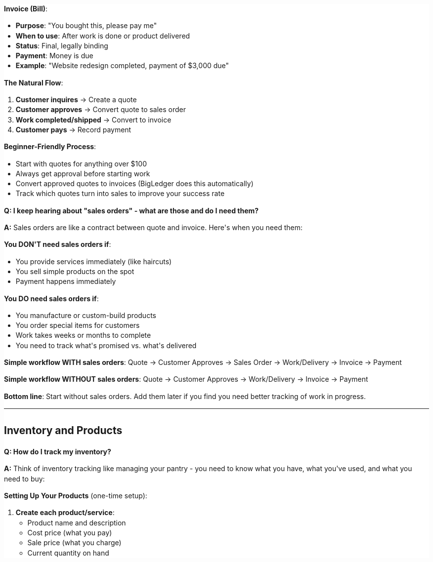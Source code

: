 **Invoice (Bill)**:
- **Purpose**: "You bought this, please pay me"
- **When to use**: After work is done or product delivered
- **Status**: Final, legally binding
- **Payment**: Money is due
- **Example**: "Website redesign completed, payment of $3,000 due"

**The Natural Flow**:
1. **Customer inquires** → Create a quote
2. **Customer approves** → Convert quote to sales order
3. **Work completed/shipped** → Convert to invoice
4. **Customer pays** → Record payment

**Beginner-Friendly Process**:
- Start with quotes for anything over $100
- Always get approval before starting work
- Convert approved quotes to invoices (BigLedger does this automatically)
- Track which quotes turn into sales to improve your success rate

**Q: I keep hearing about "sales orders" - what are those and do I need them?**

**A:** Sales orders are like a contract between quote and invoice. Here's when you need them:

**You DON'T need sales orders if**:
- You provide services immediately (like haircuts)
- You sell simple products on the spot
- Payment happens immediately

**You DO need sales orders if**:
- You manufacture or custom-build products
- You order special items for customers
- Work takes weeks or months to complete
- You need to track what's promised vs. what's delivered

**Simple workflow WITH sales orders**:
Quote → Customer Approves → Sales Order → Work/Delivery → Invoice → Payment

**Simple workflow WITHOUT sales orders**:
Quote → Customer Approves → Work/Delivery → Invoice → Payment

**Bottom line**: Start without sales orders. Add them later if you find you need better tracking of work in progress.

---

## Inventory and Products

**Q: How do I track my inventory?**

**A:** Think of inventory tracking like managing your pantry - you need to know what you have, what you've used, and what you need to buy:

**Setting Up Your Products** (one-time setup):
1. **Create each product/service**:
   - Product name and description
   - Cost price (what you pay)
   - Sale price (what you charge)
   - Current quantity on hand
